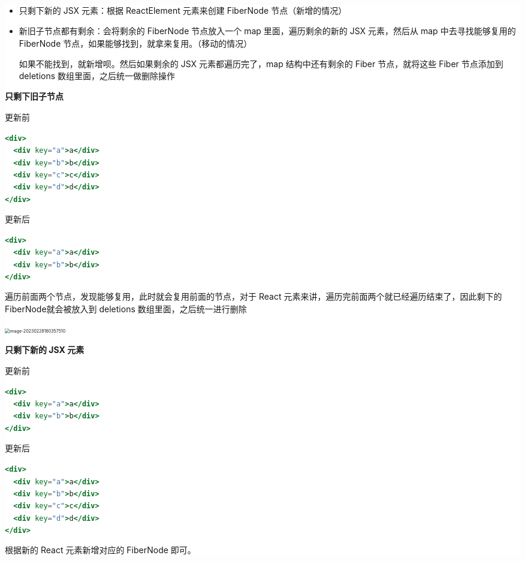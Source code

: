 - 只剩下新的 JSX 元素：根据 ReactElement 元素来创建 FiberNode 节点（新增的情况）

- 新旧子节点都有剩余：会将剩余的 FiberNode 节点放入一个 map 里面，遍历剩余的新的 JSX 元素，然后从 map 中去寻找能够复用的 FiberNode 节点，如果能够找到，就拿来复用。（移动的情况）

  如果不能找到，就新增呗。然后如果剩余的 JSX 元素都遍历完了，map 结构中还有剩余的 Fiber 节点，就将这些 Fiber 节点添加到 deletions 数组里面，之后统一做删除操作



**只剩下旧子节点**

更新前

```jsx
<div>
  <div key="a">a</div>
  <div key="b">b</div>
  <div key="c">c</div>
  <div key="d">d</div>
</div>
```

更新后

```jsx
<div>
  <div key="a">a</div>
  <div key="b">b</div>
</div>
```

遍历前面两个节点，发现能够复用，此时就会复用前面的节点，对于 React 元素来讲，遍历完前面两个就已经遍历结束了，因此剩下的FiberNode就会被放入到 deletions 数组里面，之后统一进行删除

<img src="https://xiejie-typora.oss-cn-chengdu.aliyuncs.com/2023-02-28-080358.png" alt="image-20230228160357510" style="zoom:50%;" />



**只剩下新的 JSX 元素**

更新前

```jsx
<div>
  <div key="a">a</div>
  <div key="b">b</div>
</div>
```

更新后

```jsx
<div>
  <div key="a">a</div>
  <div key="b">b</div>
  <div key="c">c</div>
  <div key="d">d</div>
</div>
```

根据新的 React 元素新增对应的 FiberNode 即可。
